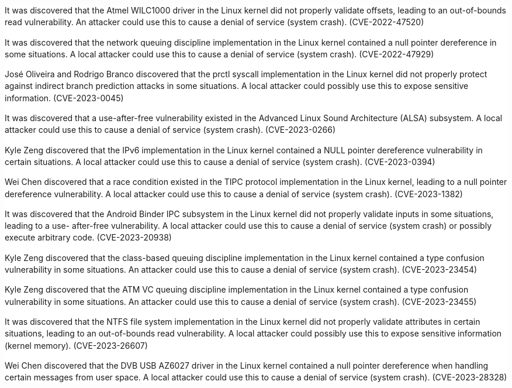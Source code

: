 It was discovered that the Atmel WILC1000 driver in the Linux kernel did
not properly validate offsets, leading to an out-of-bounds read
vulnerability. An attacker could use this to cause a denial of service
(system crash). (CVE-2022-47520)

It was discovered that the network queuing discipline implementation in the
Linux kernel contained a null pointer dereference in some situations. A
local attacker could use this to cause a denial of service (system crash).
(CVE-2022-47929)

José Oliveira and Rodrigo Branco discovered that the prctl syscall
implementation in the Linux kernel did not properly protect against
indirect branch prediction attacks in some situations. A local attacker
could possibly use this to expose sensitive information. (CVE-2023-0045)

It was discovered that a use-after-free vulnerability existed in the
Advanced Linux Sound Architecture (ALSA) subsystem. A local attacker could
use this to cause a denial of service (system crash). (CVE-2023-0266)

Kyle Zeng discovered that the IPv6 implementation in the Linux kernel
contained a NULL pointer dereference vulnerability in certain situations. A
local attacker could use this to cause a denial of service (system crash).
(CVE-2023-0394)

Wei Chen discovered that a race condition existed in the TIPC protocol
implementation in the Linux kernel, leading to a null pointer dereference
vulnerability. A local attacker could use this to cause a denial of service
(system crash). (CVE-2023-1382)

It was discovered that the Android Binder IPC subsystem in the Linux kernel
did not properly validate inputs in some situations, leading to a use-
after-free vulnerability. A local attacker could use this to cause a denial
of service (system crash) or possibly execute arbitrary code.
(CVE-2023-20938)

Kyle Zeng discovered that the class-based queuing discipline implementation
in the Linux kernel contained a type confusion vulnerability in some
situations. An attacker could use this to cause a denial of service (system
crash). (CVE-2023-23454)

Kyle Zeng discovered that the ATM VC queuing discipline implementation in
the Linux kernel contained a type confusion vulnerability in some
situations. An attacker could use this to cause a denial of service (system
crash). (CVE-2023-23455)

It was discovered that the NTFS file system implementation in the Linux
kernel did not properly validate attributes in certain situations, leading
to an out-of-bounds read vulnerability. A local attacker could possibly use
this to expose sensitive information (kernel memory). (CVE-2023-26607)

Wei Chen discovered that the DVB USB AZ6027 driver in the Linux kernel
contained a null pointer dereference when handling certain messages from
user space. A local attacker could use this to cause a denial of service
(system crash). (CVE-2023-28328)

